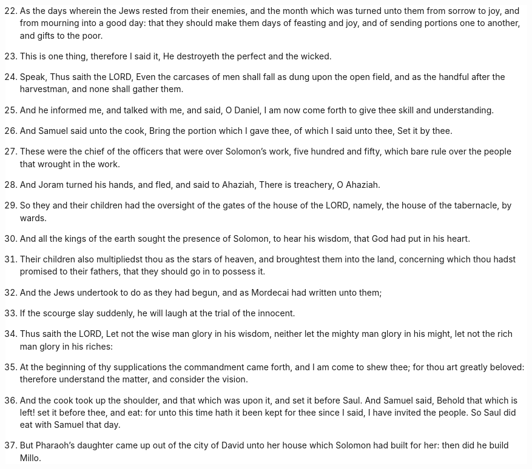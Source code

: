 22. As the days wherein the Jews rested from their enemies,
and the month which was turned unto them from sorrow to joy, and from
mourning into a good day: that they should make them days of feasting
and joy, and of sending portions one to another, and gifts to the
poor.

22. This is one thing, therefore I said it, He destroyeth the perfect
and the wicked.

22. Speak, Thus saith the LORD, Even the carcases of men shall fall
as dung upon the open field, and as the handful after the harvestman,
and none shall gather them.

22. And he informed me, and talked with me, and said, O Daniel, I am
now come forth to give thee skill and understanding.

23. And Samuel said unto the cook, Bring the portion which I gave
thee, of which I said unto thee, Set it by thee.

23. These were the chief of the officers that were over Solomon’s
work, five hundred and fifty, which bare rule over the people that
wrought in the work.

23. And Joram
turned his hands, and fled, and said to Ahaziah, There is treachery, O
Ahaziah.

23. So they and their children had the oversight of the gates of the
house of the LORD, namely, the house of the tabernacle, by wards.

23. And all the kings of the earth sought the presence of Solomon, to
hear his wisdom, that God had put in his heart.

23. Their children also multipliedst thou as the stars of heaven, and
broughtest them into the land, concerning which thou hadst promised to
their fathers, that they should go in to possess it.

23. And the Jews undertook to do as they had begun, and as Mordecai
had written unto them;

23. If the scourge slay suddenly, he will laugh at the trial of the
innocent.

23. Thus saith the LORD, Let not the wise man glory in his wisdom,
neither let the mighty man glory in his might, let not the rich man
glory in his riches:

23. At the beginning of thy supplications the commandment came forth,
and I am come to shew thee; for thou art greatly beloved: therefore
understand the matter, and consider the vision.

24. And the cook took up the shoulder, and that which was upon it,
and set it before Saul. And Samuel said, Behold that which is left!
set it before thee, and eat: for unto this time hath it been kept for
thee since I said, I have invited the people. So Saul did eat with
Samuel that day.

24. But Pharaoh’s daughter came up out of the city of David unto her
house which Solomon had built for her: then did he build Millo.
